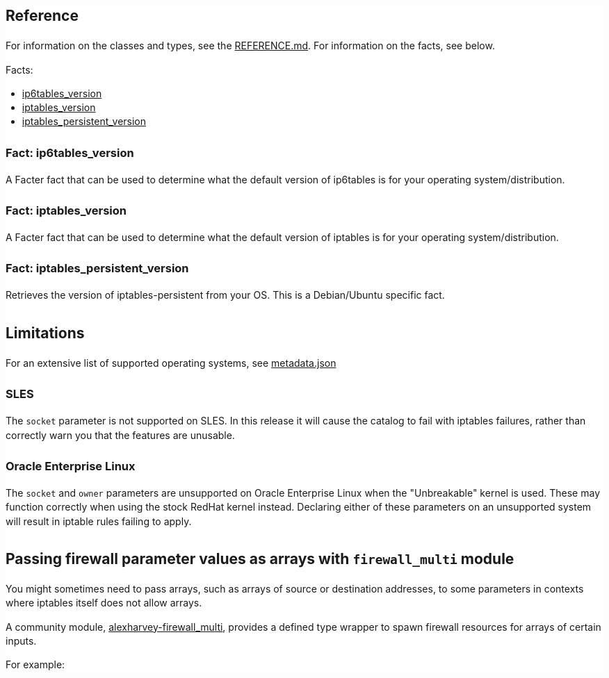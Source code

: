 ## Reference

For information on the classes and types, see the [REFERENCE.md](https://github.com/puppetlabs/puppetlabs-firewall/blob/main/REFERENCE.md). For information on the facts, see below.

Facts:

* [ip6tables_version](#fact-ip6tablesversion)
* [iptables_version](#fact-iptablesversion)
* [iptables_persistent_version](#fact-iptablespersistentversion)

### Fact: ip6tables_version

A Facter fact that can be used to determine what the default version of ip6tables is for your operating system/distribution.

### Fact: iptables_version

A Facter fact that can be used to determine what the default version of iptables is for your operating system/distribution.

### Fact: iptables_persistent_version

Retrieves the version of iptables-persistent from your OS. This is a Debian/Ubuntu specific fact.

## Limitations

For an extensive list of supported operating systems, see [metadata.json](https://github.com/puppetlabs/puppetlabs-firewall/blob/main/metadata.json)

### SLES

The `socket` parameter is not supported on SLES.  In this release it will cause
the catalog to fail with iptables failures, rather than correctly warn you that
the features are unusable.

### Oracle Enterprise Linux

The `socket` and `owner` parameters are unsupported on Oracle Enterprise Linux
when the "Unbreakable" kernel is used. These may function correctly when using
the stock RedHat kernel instead. Declaring either of these parameters on an
unsupported system will result in iptable rules failing to apply.

## Passing firewall parameter values as arrays with `firewall_multi` module

You might sometimes need to pass arrays, such as arrays of source or destination addresses, to some parameters in contexts where iptables itself does not allow arrays.

A community module, [alexharvey-firewall_multi](https://forge.puppet.com/alexharvey/firewall_multi), provides a defined type wrapper to spawn firewall resources for arrays of certain inputs.

For example:
